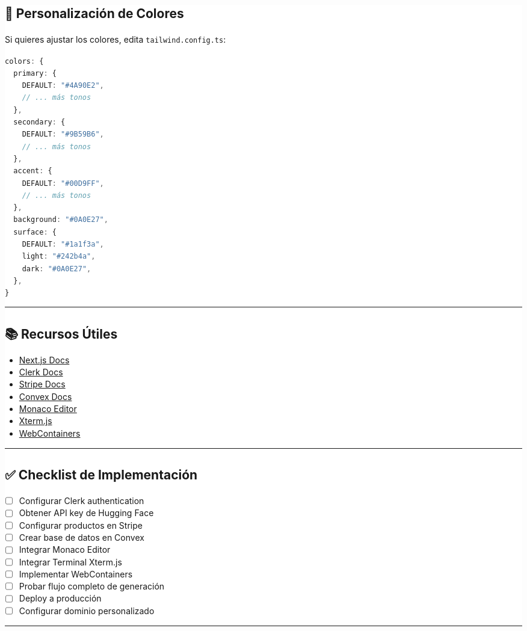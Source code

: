 
## 🎨 Personalización de Colores

Si quieres ajustar los colores, edita `tailwind.config.ts`:

```typescript
colors: {
  primary: {
    DEFAULT: "#4A90E2",
    // ... más tonos
  },
  secondary: {
    DEFAULT: "#9B59B6",
    // ... más tonos
  },
  accent: {
    DEFAULT: "#00D9FF",
    // ... más tonos
  },
  background: "#0A0E27",
  surface: {
    DEFAULT: "#1a1f3a",
    light: "#242b4a",
    dark: "#0A0E27",
  },
}
```

---

## 📚 Recursos Útiles

- [Next.js Docs](https://nextjs.org/docs)
- [Clerk Docs](https://clerk.com/docs)
- [Stripe Docs](https://stripe.com/docs)
- [Convex Docs](https://docs.convex.dev)
- [Monaco Editor](https://microsoft.github.io/monaco-editor/)
- [Xterm.js](https://xtermjs.org/)
- [WebContainers](https://webcontainers.io/)

---

## ✅ Checklist de Implementación

- [ ] Configurar Clerk authentication
- [ ] Obtener API key de Hugging Face
- [ ] Configurar productos en Stripe
- [ ] Crear base de datos en Convex
- [ ] Integrar Monaco Editor
- [ ] Integrar Terminal Xterm.js
- [ ] Implementar WebContainers
- [ ] Probar flujo completo de generación
- [ ] Deploy a producción
- [ ] Configurar dominio personalizado

---